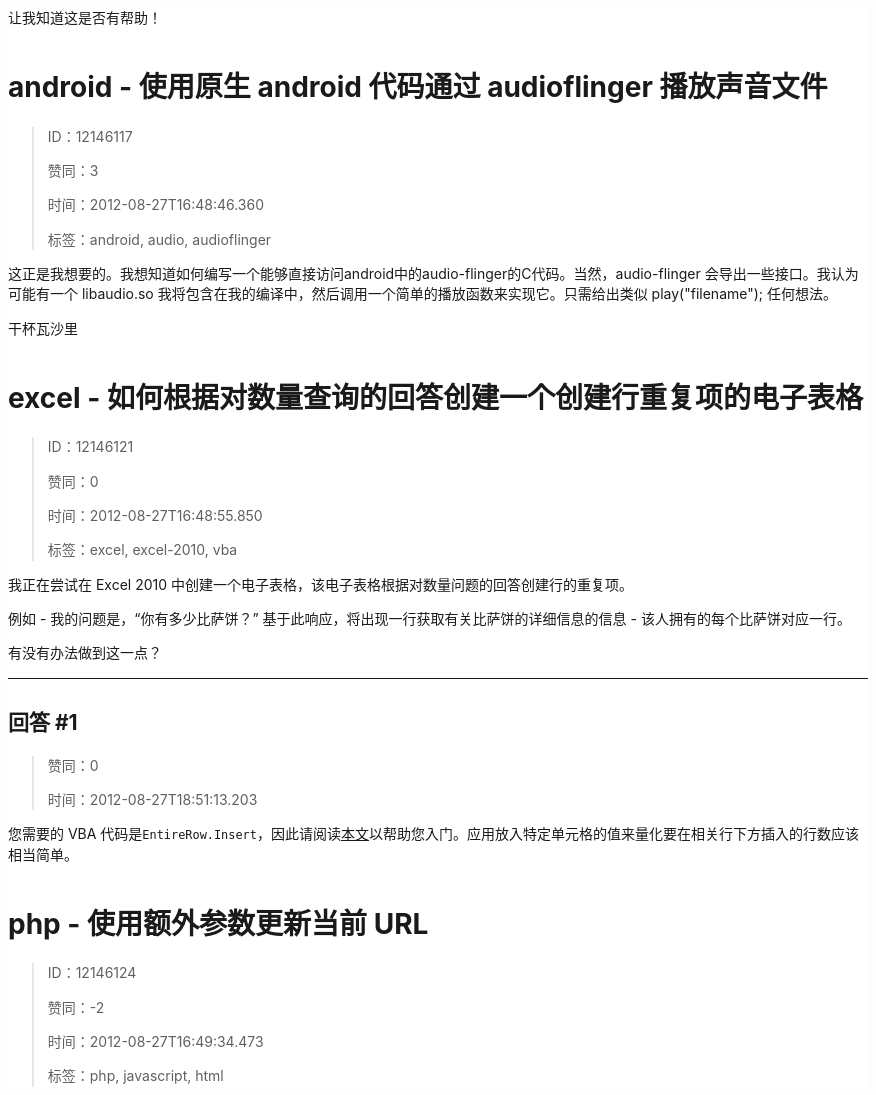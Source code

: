 让我知道这是否有帮助！

# android - 使用原生 android 代码通过 audioflinger 播放声音文件

> ID：12146117
> 
> 赞同：3
> 
> 时间：2012-08-27T16:48:46.360
> 
> 标签：android, audio, audioflinger

这正是我想要的。我想知道如何编写一个能够直接访问android中的audio-flinger的C代码。当然，audio-flinger 会导出一些接口。我认为可能有一个 libaudio.so 我将包含在我的编译中，然后调用一个简单的播放函数来实现它。只需给出类似 play("filename"); 任何想法。

干杯瓦沙里

# excel - 如何根据对数量查询的回答创建一个创建行重复项的电子表格

> ID：12146121
> 
> 赞同：0
> 
> 时间：2012-08-27T16:48:55.850
> 
> 标签：excel, excel-2010, vba

我正在尝试在 Excel 2010 中创建一个电子表格，该电子表格根据对数量问题的回答创建行的重复项。

例如 - 我的问题是，“你有多少比萨饼？” 基于此响应，将出现一行获取有关比萨饼的详细信息的信息 - 该人拥有的每个比萨饼对应一行。

有没有办法做到这一点？

* * *

## 回答 #1

> 赞同：0
> 
> 时间：2012-08-27T18:51:13.203

您需要的 VBA 代码是`EntireRow.Insert`，因此请阅读[本文](https://stackoverflow.com/questions/2714831/inserting-rows-without-selecting-anything)以帮助您入门。应用放入特定单元格的值来量化要在相关行下方插入的行数应该相当简单。

# php - 使用额外参数更新当前 URL

> ID：12146124
> 
> 赞同：-2
> 
> 时间：2012-08-27T16:49:34.473
> 
> 标签：php, javascript, html
